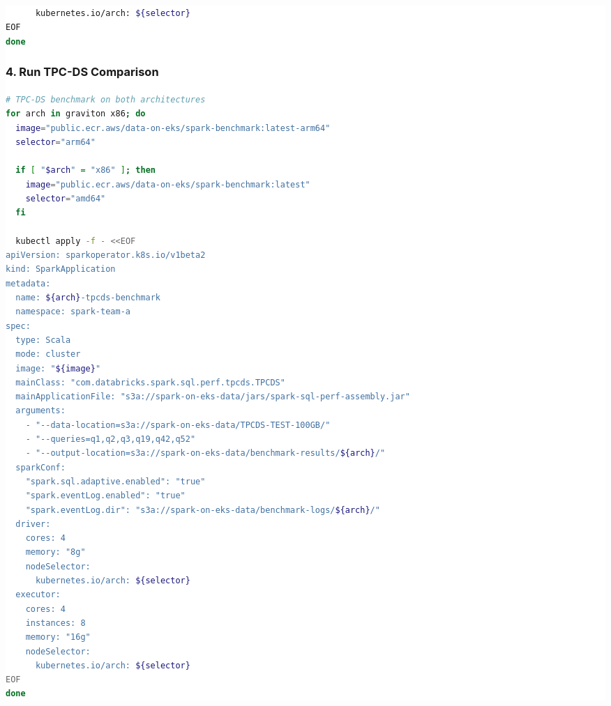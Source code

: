 ```bash
      kubernetes.io/arch: ${selector}
EOF
done
```

### 4. Run TPC-DS Comparison

```bash
# TPC-DS benchmark on both architectures
for arch in graviton x86; do
  image="public.ecr.aws/data-on-eks/spark-benchmark:latest-arm64"
  selector="arm64"

  if [ "$arch" = "x86" ]; then
    image="public.ecr.aws/data-on-eks/spark-benchmark:latest"
    selector="amd64"
  fi

  kubectl apply -f - <<EOF
apiVersion: sparkoperator.k8s.io/v1beta2
kind: SparkApplication
metadata:
  name: ${arch}-tpcds-benchmark
  namespace: spark-team-a
spec:
  type: Scala
  mode: cluster
  image: "${image}"
  mainClass: "com.databricks.spark.sql.perf.tpcds.TPCDS"
  mainApplicationFile: "s3a://spark-on-eks-data/jars/spark-sql-perf-assembly.jar"
  arguments:
    - "--data-location=s3a://spark-on-eks-data/TPCDS-TEST-100GB/"
    - "--queries=q1,q2,q3,q19,q42,q52"
    - "--output-location=s3a://spark-on-eks-data/benchmark-results/${arch}/"
  sparkConf:
    "spark.sql.adaptive.enabled": "true"
    "spark.eventLog.enabled": "true"
    "spark.eventLog.dir": "s3a://spark-on-eks-data/benchmark-logs/${arch}/"
  driver:
    cores: 4
    memory: "8g"
    nodeSelector:
      kubernetes.io/arch: ${selector}
  executor:
    cores: 4
    instances: 8
    memory: "16g"
    nodeSelector:
      kubernetes.io/arch: ${selector}
EOF
done
```
